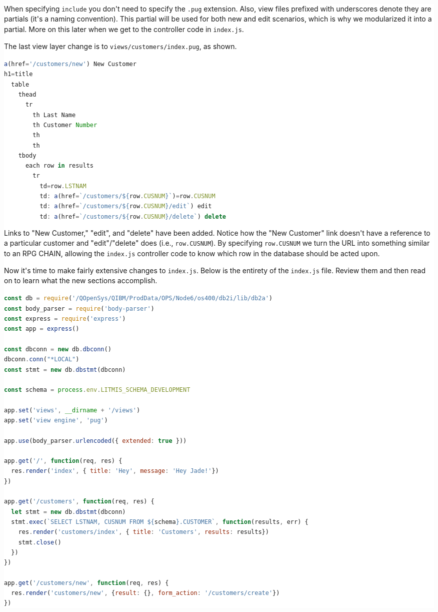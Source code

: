 When specifying `include` you don't need to specify the `.pug` extension. Also, view files prefixed with underscores denote they are partials \(it's a naming convention\). This partial will be used for both new and edit scenarios, which is why we modularized it into a partial. More on this later when we get to the controller code in `index.js`.

The last view layer change is to `views/customers/index.pug`, as shown.

```javascript
a(href='/customers/new') New Customer 
h1=title
  table
    thead
      tr
        th Last Name
        th Customer Number
        th
        th
    tbody
      each row in results
        tr
          td=row.LSTNAM
          td: a(href=`/customers/${row.CUSNUM}`)=row.CUSNUM  
          td: a(href=`/customers/${row.CUSNUM}/edit`) edit
          td: a(href=`/customers/${row.CUSNUM}/delete`) delete
```

Links to "New Customer," "edit", and "delete" have been added. Notice how the "New Customer" link doesn't have a reference to a particular customer and "edit"/"delete" does \(i.e., `row.CUSNUM`\). By specifying `row.CUSNUM` we turn the URL into something similar to an RPG CHAIN, allowing the `index.js` controller code to know which row in the database should be acted upon.

Now it's time to make fairly extensive changes to `index.js`. Below is the entirety of the `index.js` file. Review them and then read on to learn what the new sections accomplish.

```javascript
const db = require('/QOpenSys/QIBM/ProdData/OPS/Node6/os400/db2i/lib/db2a')
const body_parser = require('body-parser')
const express = require('express')
const app = express()

const dbconn = new db.dbconn()
dbconn.conn("*LOCAL")
const stmt = new db.dbstmt(dbconn)

const schema = process.env.LITMIS_SCHEMA_DEVELOPMENT

app.set('views', __dirname + '/views')
app.set('view engine', 'pug')

app.use(body_parser.urlencoded({ extended: true }))

app.get('/', function(req, res) {
  res.render('index', { title: 'Hey', message: 'Hey Jade!'})
})

app.get('/customers', function(req, res) {
  let stmt = new db.dbstmt(dbconn)
  stmt.exec(`SELECT LSTNAM, CUSNUM FROM ${schema}.CUSTOMER`, function(results, err) {
    res.render('customers/index', { title: 'Customers', results: results})
    stmt.close()
  })
})

app.get('/customers/new', function(req, res) {
  res.render('customers/new', {result: {}, form_action: '/customers/create'})
})
```